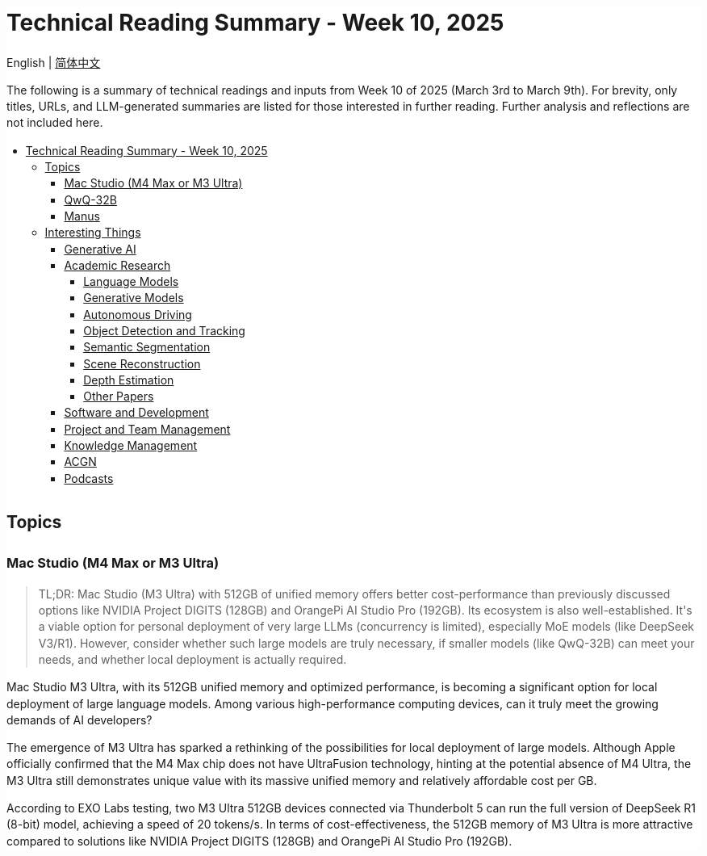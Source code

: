 # Technical Reading Summary - Week 10, 2025

English | [简体中文](README.zh-CN.md)

The following is a summary of technical readings and inputs from Week 10 of 2025 (March 3rd to March 9th). For brevity, only titles, URLs, and LLM-generated summaries are listed for those interested in further reading. Further analysis and reflections are not included here.

- [Technical Reading Summary - Week 10, 2025](#technical-reading-summary---week-10-2025)
  - [Topics](#topics)
    - [Mac Studio (M4 Max or M3 Ultra)](#mac-studio-m4-max-or-m3-ultra)
    - [QwQ-32B](#qwq-32b)
    - [Manus](#manus)
  - [Interesting Things](#interesting-things)
    - [Generative AI](#generative-ai)
    - [Academic Research](#academic-research)
      - [Language Models](#language-models)
      - [Generative Models](#generative-models)
      - [Autonomous Driving](#autonomous-driving)
      - [Object Detection and Tracking](#object-detection-and-tracking)
      - [Semantic Segmentation](#semantic-segmentation)
      - [Scene Reconstruction](#scene-reconstruction)
      - [Depth Estimation](#depth-estimation)
      - [Other Papers](#other-papers)
    - [Software and Development](#software-and-development)
    - [Project and Team Management](#project-and-team-management)
    - [Knowledge Management](#knowledge-management)
    - [ACGN](#acgn)
    - [Podcasts](#podcasts)

## Topics

### Mac Studio (M4 Max or M3 Ultra)

> TL;DR: Mac Studio (M3 Ultra) with 512GB of unified memory offers better cost-performance than previously discussed options like NVIDIA Project DIGITS (128GB) and OrangePi AI Studio Pro (192GB). Its ecosystem is also well-established. It's a viable option for personal deployment of very large LLMs (concurrency is limited), especially MoE models (like DeepSeek V3/R1). However, consider whether such large models are truly necessary, if smaller models (like QwQ-32B) can meet your needs, and whether local deployment is actually required.

Mac Studio M3 Ultra, with its 512GB unified memory and optimized performance, is becoming a significant option for local deployment of large language models. Among various high-performance computing devices, can it truly meet the growing demands of AI developers?

The emergence of M3 Ultra has sparked a rethinking of the possibilities for local deployment of large models. Although Apple officially confirmed that the M4 Max chip does not have UltraFusion technology, hinting at the potential absence of M4 Ultra, the M3 Ultra still demonstrates unique value with its massive unified memory and relatively affordable cost per GB.

According to EXO Labs testing, two M3 Ultra 512GB devices connected via Thunderbolt 5 can run the full version of DeepSeek R1 (8-bit) model, achieving a speed of 20 tokens/s. In terms of cost-effectiveness, the 512GB memory of M3 Ultra is more attractive compared to solutions like NVIDIA Project DIGITS (128GB) and OrangePi AI Studio Pro (192GB).
